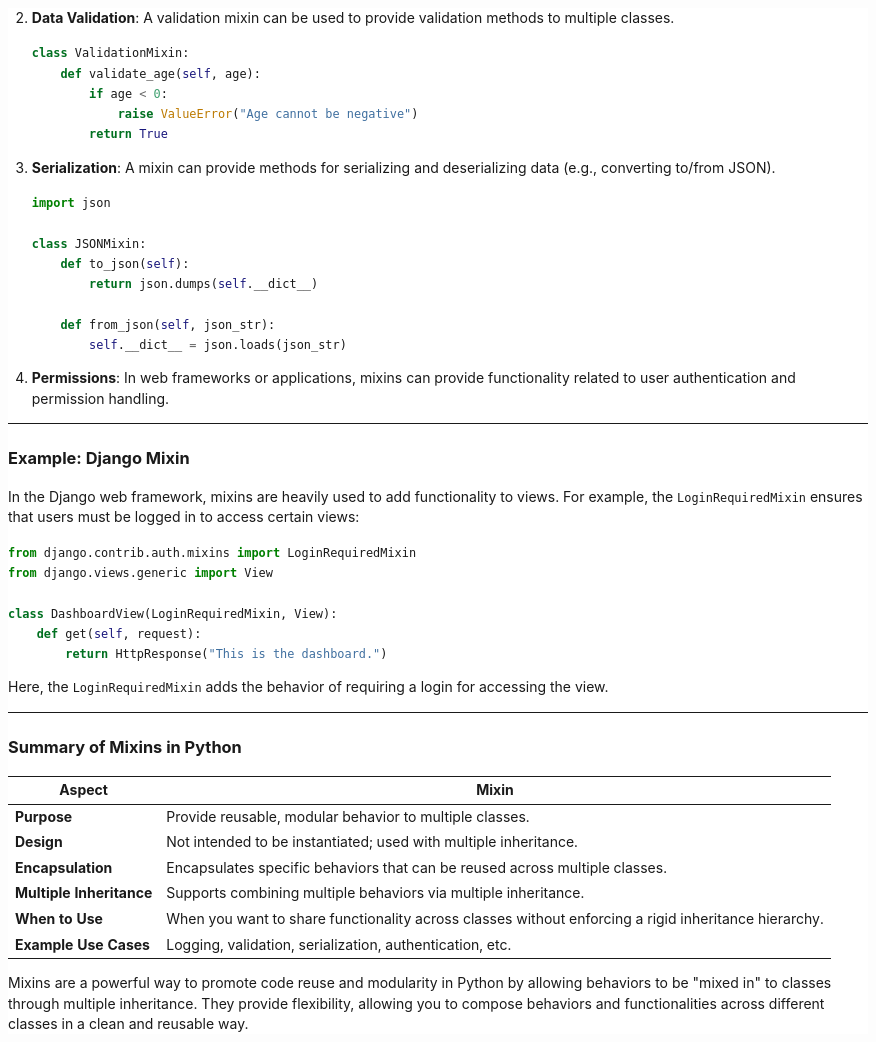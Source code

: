 2. **Data Validation**: A validation mixin can be used to provide validation methods to multiple classes.

   ```python
   class ValidationMixin:
       def validate_age(self, age):
           if age < 0:
               raise ValueError("Age cannot be negative")
           return True
   ```

3. **Serialization**: A mixin can provide methods for serializing and deserializing data (e.g., converting to/from JSON).

   ```python
   import json

   class JSONMixin:
       def to_json(self):
           return json.dumps(self.__dict__)

       def from_json(self, json_str):
           self.__dict__ = json.loads(json_str)
   ```

4. **Permissions**: In web frameworks or applications, mixins can provide functionality related to user authentication and permission handling.

---

### Example: Django Mixin

In the Django web framework, mixins are heavily used to add functionality to views. For example, the `LoginRequiredMixin` ensures that users must be logged in to access certain views:

```python
from django.contrib.auth.mixins import LoginRequiredMixin
from django.views.generic import View

class DashboardView(LoginRequiredMixin, View):
    def get(self, request):
        return HttpResponse("This is the dashboard.")
```

Here, the `LoginRequiredMixin` adds the behavior of requiring a login for accessing the view.

---

### Summary of Mixins in Python

| **Aspect**                  | **Mixin**                                                  |
|-----------------------------|------------------------------------------------------------|
| **Purpose**                  | Provide reusable, modular behavior to multiple classes.    |
| **Design**                   | Not intended to be instantiated; used with multiple inheritance. |
| **Encapsulation**            | Encapsulates specific behaviors that can be reused across multiple classes. |
| **Multiple Inheritance**      | Supports combining multiple behaviors via multiple inheritance. |
| **When to Use**              | When you want to share functionality across classes without enforcing a rigid inheritance hierarchy. |
| **Example Use Cases**        | Logging, validation, serialization, authentication, etc.   |

Mixins are a powerful way to promote code reuse and modularity in Python by allowing behaviors to be "mixed in" to classes through multiple inheritance. They provide flexibility, allowing you to compose behaviors and functionalities across different classes in a clean and reusable way.